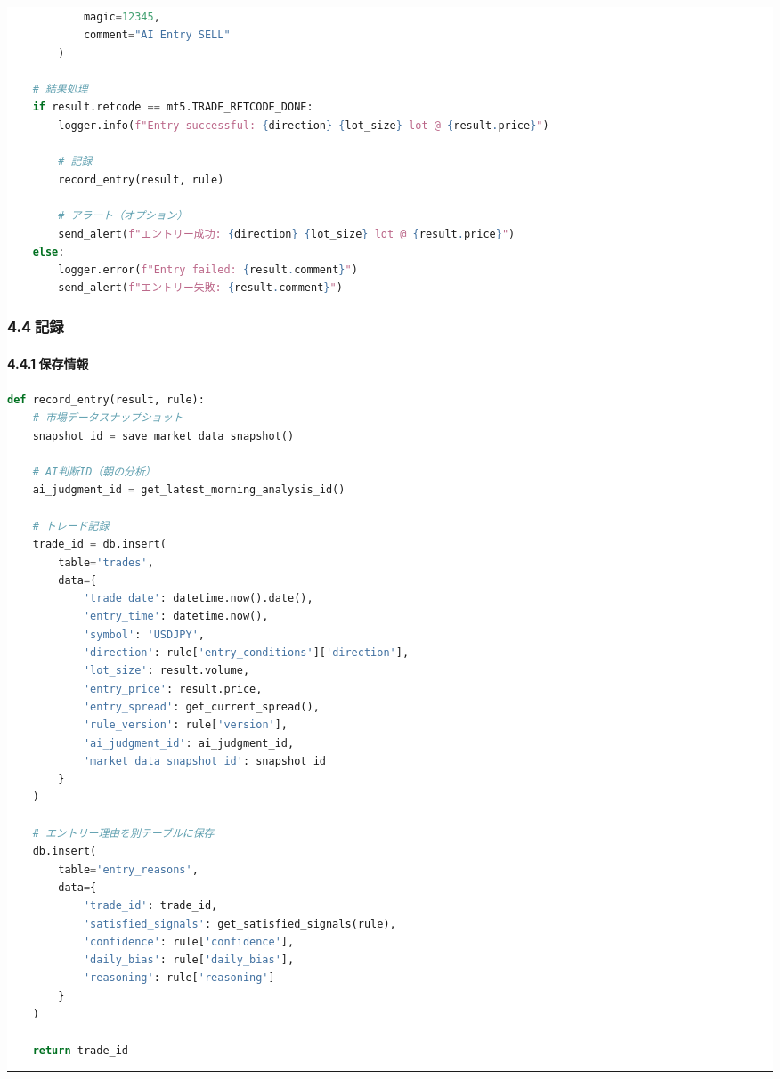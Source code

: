```python
            magic=12345,
            comment="AI Entry SELL"
        )

    # 結果処理
    if result.retcode == mt5.TRADE_RETCODE_DONE:
        logger.info(f"Entry successful: {direction} {lot_size} lot @ {result.price}")

        # 記録
        record_entry(result, rule)

        # アラート（オプション）
        send_alert(f"エントリー成功: {direction} {lot_size} lot @ {result.price}")
    else:
        logger.error(f"Entry failed: {result.comment}")
        send_alert(f"エントリー失敗: {result.comment}")
```

### 4.4 記録

#### 4.4.1 保存情報

```python
def record_entry(result, rule):
    # 市場データスナップショット
    snapshot_id = save_market_data_snapshot()

    # AI判断ID（朝の分析）
    ai_judgment_id = get_latest_morning_analysis_id()

    # トレード記録
    trade_id = db.insert(
        table='trades',
        data={
            'trade_date': datetime.now().date(),
            'entry_time': datetime.now(),
            'symbol': 'USDJPY',
            'direction': rule['entry_conditions']['direction'],
            'lot_size': result.volume,
            'entry_price': result.price,
            'entry_spread': get_current_spread(),
            'rule_version': rule['version'],
            'ai_judgment_id': ai_judgment_id,
            'market_data_snapshot_id': snapshot_id
        }
    )

    # エントリー理由を別テーブルに保存
    db.insert(
        table='entry_reasons',
        data={
            'trade_id': trade_id,
            'satisfied_signals': get_satisfied_signals(rule),
            'confidence': rule['confidence'],
            'daily_bias': rule['daily_bias'],
            'reasoning': rule['reasoning']
        }
    )

    return trade_id
```

---